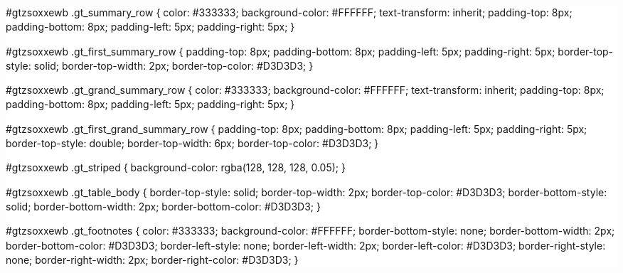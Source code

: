 #gtzsoxxewb .gt_summary_row {
  color: #333333;
  background-color: #FFFFFF;
  text-transform: inherit;
  padding-top: 8px;
  padding-bottom: 8px;
  padding-left: 5px;
  padding-right: 5px;
}

#gtzsoxxewb .gt_first_summary_row {
  padding-top: 8px;
  padding-bottom: 8px;
  padding-left: 5px;
  padding-right: 5px;
  border-top-style: solid;
  border-top-width: 2px;
  border-top-color: #D3D3D3;
}

#gtzsoxxewb .gt_grand_summary_row {
  color: #333333;
  background-color: #FFFFFF;
  text-transform: inherit;
  padding-top: 8px;
  padding-bottom: 8px;
  padding-left: 5px;
  padding-right: 5px;
}

#gtzsoxxewb .gt_first_grand_summary_row {
  padding-top: 8px;
  padding-bottom: 8px;
  padding-left: 5px;
  padding-right: 5px;
  border-top-style: double;
  border-top-width: 6px;
  border-top-color: #D3D3D3;
}

#gtzsoxxewb .gt_striped {
  background-color: rgba(128, 128, 128, 0.05);
}

#gtzsoxxewb .gt_table_body {
  border-top-style: solid;
  border-top-width: 2px;
  border-top-color: #D3D3D3;
  border-bottom-style: solid;
  border-bottom-width: 2px;
  border-bottom-color: #D3D3D3;
}

#gtzsoxxewb .gt_footnotes {
  color: #333333;
  background-color: #FFFFFF;
  border-bottom-style: none;
  border-bottom-width: 2px;
  border-bottom-color: #D3D3D3;
  border-left-style: none;
  border-left-width: 2px;
  border-left-color: #D3D3D3;
  border-right-style: none;
  border-right-width: 2px;
  border-right-color: #D3D3D3;
}
